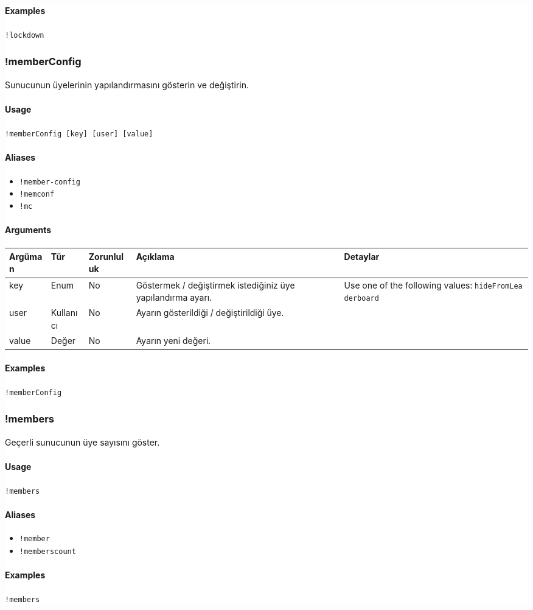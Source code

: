 #### Examples

```text
!lockdown
```

### !memberConfig

Sunucunun üyelerinin yapılandırmasını gösterin ve değiştirin.

#### Usage

```text
!memberConfig [key] [user] [value]
```

#### Aliases

* `!member-config`
* `!memconf`
* `!mc`

#### Arguments

| Argüman | Tür | Zorunluluk | Açıklama | Detaylar |
| :--- | :--- | :--- | :--- | :--- |
| key | Enum | No | Göstermek / değiştirmek istediğiniz üye yapılandırma ayarı. | Use one of the following values: `hideFromLeaderboard` |
| user | Kullanıcı | No | Ayarın gösterildiği / değiştirildiği üye. |  |
| value | Değer | No | Ayarın yeni değeri. |  |

#### Examples

```text
!memberConfig
```

### !members

Geçerli sunucunun üye sayısını göster.

#### Usage

```text
!members
```

#### Aliases

* `!member`
* `!memberscount`

#### Examples

```text
!members
```
